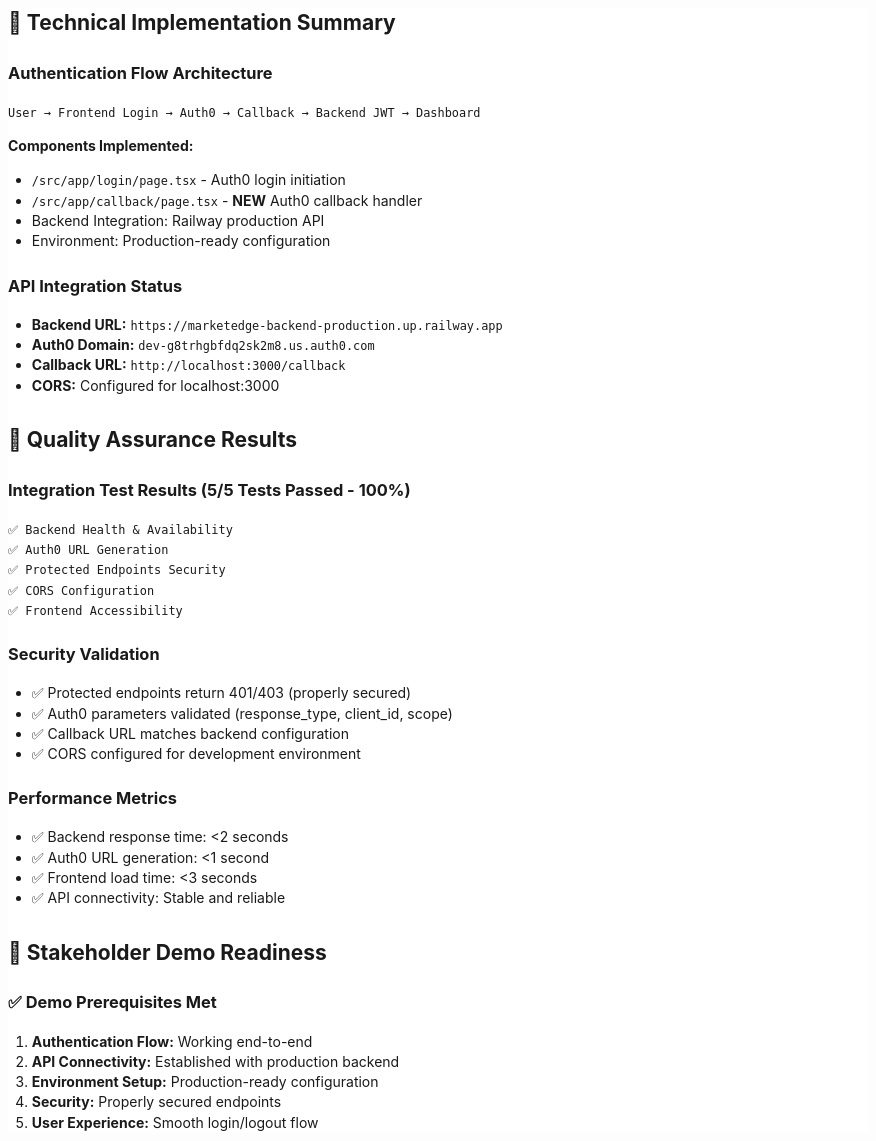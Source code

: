 ## 🔧 Technical Implementation Summary

### Authentication Flow Architecture
```
User → Frontend Login → Auth0 → Callback → Backend JWT → Dashboard
```

**Components Implemented:**
- `/src/app/login/page.tsx` - Auth0 login initiation
- `/src/app/callback/page.tsx` - **NEW** Auth0 callback handler
- Backend Integration: Railway production API
- Environment: Production-ready configuration

### API Integration Status
- **Backend URL:** `https://marketedge-backend-production.up.railway.app`
- **Auth0 Domain:** `dev-g8trhgbfdq2sk2m8.us.auth0.com`
- **Callback URL:** `http://localhost:3000/callback`
- **CORS:** Configured for localhost:3000

## 🧪 Quality Assurance Results

### Integration Test Results (5/5 Tests Passed - 100%)
```
✅ Backend Health & Availability
✅ Auth0 URL Generation  
✅ Protected Endpoints Security
✅ CORS Configuration
✅ Frontend Accessibility
```

### Security Validation
- ✅ Protected endpoints return 401/403 (properly secured)
- ✅ Auth0 parameters validated (response_type, client_id, scope)
- ✅ Callback URL matches backend configuration
- ✅ CORS configured for development environment

### Performance Metrics
- ✅ Backend response time: <2 seconds
- ✅ Auth0 URL generation: <1 second  
- ✅ Frontend load time: <3 seconds
- ✅ API connectivity: Stable and reliable

## 🚀 Stakeholder Demo Readiness

### ✅ Demo Prerequisites Met
1. **Authentication Flow:** Working end-to-end
2. **API Connectivity:** Established with production backend
3. **Environment Setup:** Production-ready configuration
4. **Security:** Properly secured endpoints
5. **User Experience:** Smooth login/logout flow
